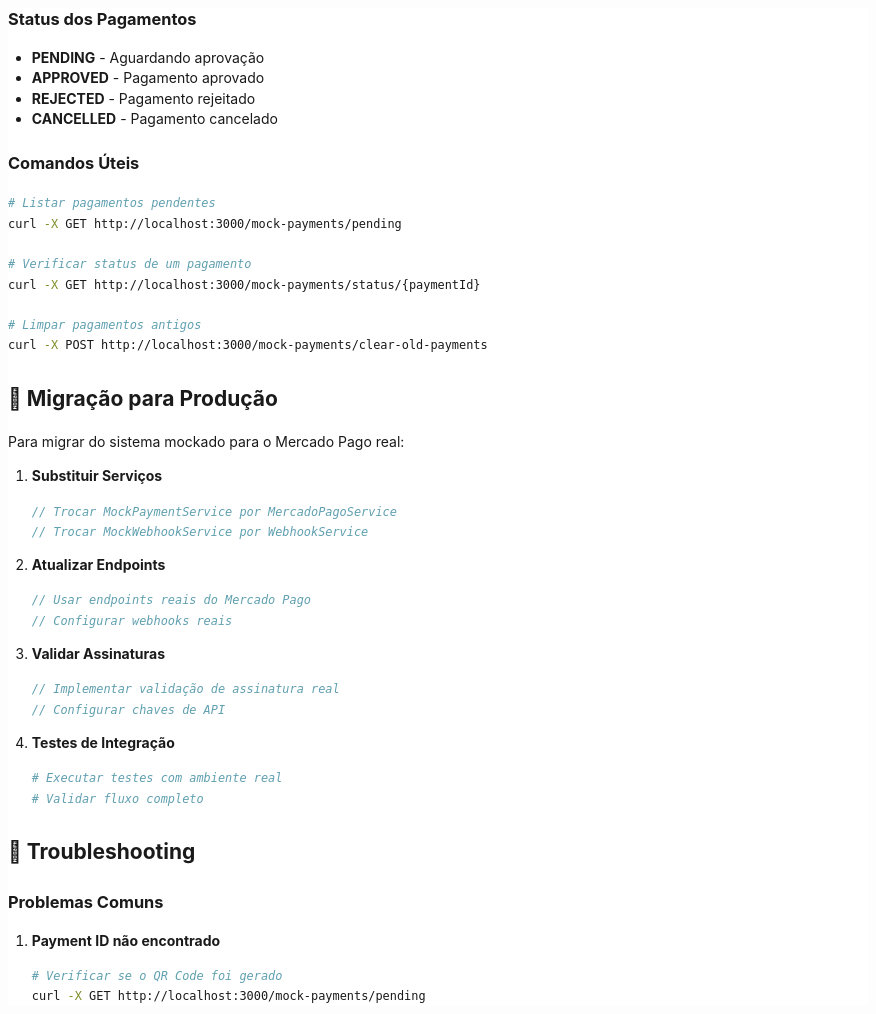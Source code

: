 ### Status dos Pagamentos
- **PENDING** - Aguardando aprovação
- **APPROVED** - Pagamento aprovado
- **REJECTED** - Pagamento rejeitado
- **CANCELLED** - Pagamento cancelado

### Comandos Úteis
```bash
# Listar pagamentos pendentes
curl -X GET http://localhost:3000/mock-payments/pending

# Verificar status de um pagamento
curl -X GET http://localhost:3000/mock-payments/status/{paymentId}

# Limpar pagamentos antigos
curl -X POST http://localhost:3000/mock-payments/clear-old-payments
```

## 🔄 Migração para Produção

Para migrar do sistema mockado para o Mercado Pago real:

1. **Substituir Serviços**
   ```typescript
   // Trocar MockPaymentService por MercadoPagoService
   // Trocar MockWebhookService por WebhookService
   ```

2. **Atualizar Endpoints**
   ```typescript
   // Usar endpoints reais do Mercado Pago
   // Configurar webhooks reais
   ```

3. **Validar Assinaturas**
   ```typescript
   // Implementar validação de assinatura real
   // Configurar chaves de API
   ```

4. **Testes de Integração**
   ```bash
   # Executar testes com ambiente real
   # Validar fluxo completo
   ```

## 🚨 Troubleshooting

### Problemas Comuns

1. **Payment ID não encontrado**
   ```bash
   # Verificar se o QR Code foi gerado
   curl -X GET http://localhost:3000/mock-payments/pending
   ```
